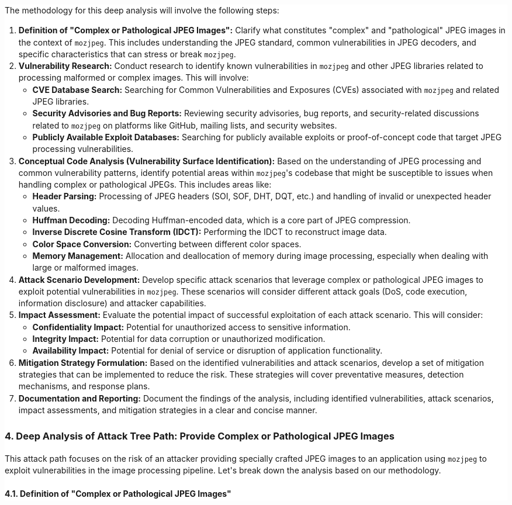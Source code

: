 The methodology for this deep analysis will involve the following steps:

1. **Definition of "Complex or Pathological JPEG Images":**  Clarify what constitutes "complex" and "pathological" JPEG images in the context of `mozjpeg`. This includes understanding the JPEG standard, common vulnerabilities in JPEG decoders, and specific characteristics that can stress or break `mozjpeg`.
2. **Vulnerability Research:**  Conduct research to identify known vulnerabilities in `mozjpeg` and other JPEG libraries related to processing malformed or complex images. This will involve:
    * **CVE Database Search:** Searching for Common Vulnerabilities and Exposures (CVEs) associated with `mozjpeg` and related JPEG libraries.
    * **Security Advisories and Bug Reports:** Reviewing security advisories, bug reports, and security-related discussions related to `mozjpeg` on platforms like GitHub, mailing lists, and security websites.
    * **Publicly Available Exploit Databases:**  Searching for publicly available exploits or proof-of-concept code that target JPEG processing vulnerabilities.
3. **Conceptual Code Analysis (Vulnerability Surface Identification):**  Based on the understanding of JPEG processing and common vulnerability patterns, identify potential areas within `mozjpeg`'s codebase that might be susceptible to issues when handling complex or pathological JPEGs. This includes areas like:
    * **Header Parsing:**  Processing of JPEG headers (SOI, SOF, DHT, DQT, etc.) and handling of invalid or unexpected header values.
    * **Huffman Decoding:**  Decoding Huffman-encoded data, which is a core part of JPEG compression.
    * **Inverse Discrete Cosine Transform (IDCT):**  Performing the IDCT to reconstruct image data.
    * **Color Space Conversion:**  Converting between different color spaces.
    * **Memory Management:**  Allocation and deallocation of memory during image processing, especially when dealing with large or malformed images.
4. **Attack Scenario Development:**  Develop specific attack scenarios that leverage complex or pathological JPEG images to exploit potential vulnerabilities in `mozjpeg`. These scenarios will consider different attack goals (DoS, code execution, information disclosure) and attacker capabilities.
5. **Impact Assessment:**  Evaluate the potential impact of successful exploitation of each attack scenario. This will consider:
    * **Confidentiality Impact:**  Potential for unauthorized access to sensitive information.
    * **Integrity Impact:**  Potential for data corruption or unauthorized modification.
    * **Availability Impact:**  Potential for denial of service or disruption of application functionality.
6. **Mitigation Strategy Formulation:**  Based on the identified vulnerabilities and attack scenarios, develop a set of mitigation strategies that can be implemented to reduce the risk. These strategies will cover preventative measures, detection mechanisms, and response plans.
7. **Documentation and Reporting:**  Document the findings of the analysis, including identified vulnerabilities, attack scenarios, impact assessments, and mitigation strategies in a clear and concise manner.

### 4. Deep Analysis of Attack Tree Path: Provide Complex or Pathological JPEG Images

This attack path focuses on the risk of an attacker providing specially crafted JPEG images to an application using `mozjpeg` to exploit vulnerabilities in the image processing pipeline.  Let's break down the analysis based on our methodology.

#### 4.1. Definition of "Complex or Pathological JPEG Images"
